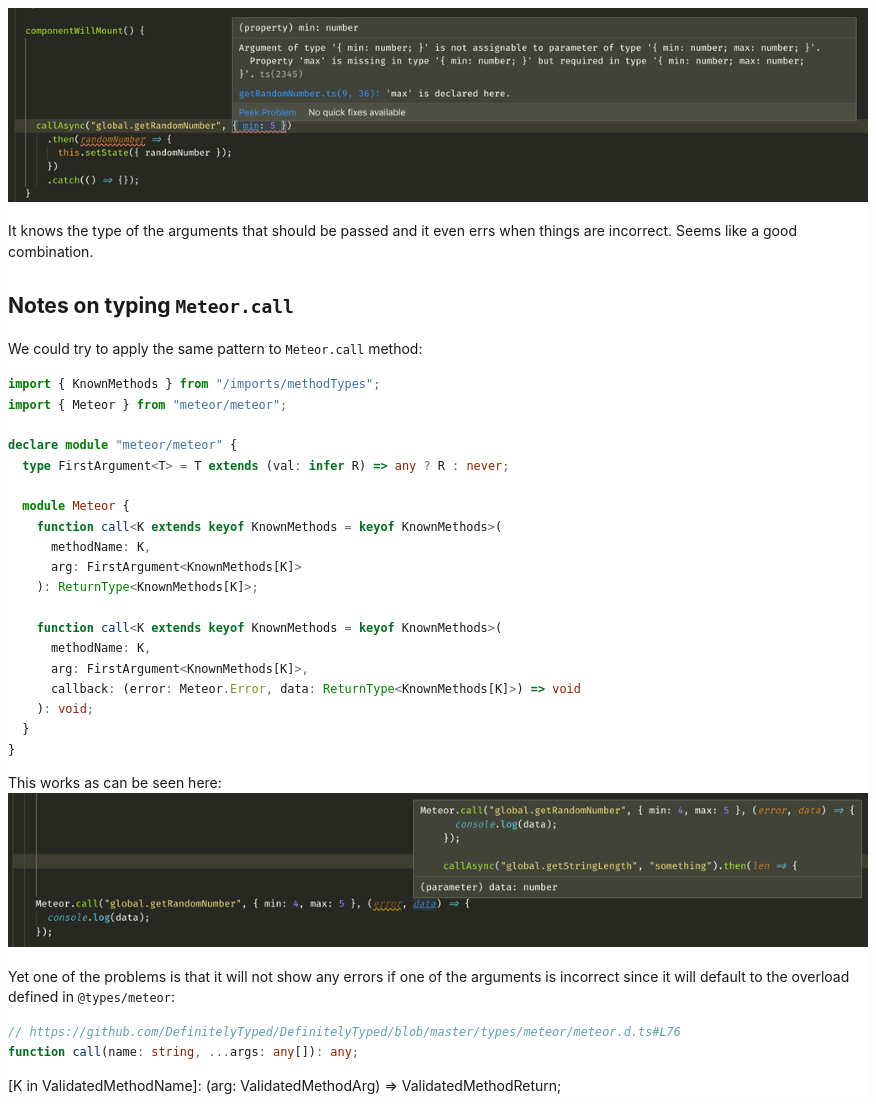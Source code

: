 ![alt text](./img/test_callAsync2.png "Screenshot")

It knows the type of the arguments that should be passed and it even errs when things are incorrect. Seems like a good combination.


## Notes on typing `Meteor.call`
We could try to apply the same pattern to `Meteor.call` method:
```ts
import { KnownMethods } from "/imports/methodTypes";
import { Meteor } from "meteor/meteor";

declare module "meteor/meteor" {
  type FirstArgument<T> = T extends (val: infer R) => any ? R : never;

  module Meteor {
    function call<K extends keyof KnownMethods = keyof KnownMethods>(
      methodName: K,
      arg: FirstArgument<KnownMethods[K]>
    ): ReturnType<KnownMethods[K]>;

    function call<K extends keyof KnownMethods = keyof KnownMethods>(
      methodName: K,
      arg: FirstArgument<KnownMethods[K]>,
      callback: (error: Meteor.Error, data: ReturnType<KnownMethods[K]>) => void
    ): void;
  }
}
```

This works as can be seen here:
![alt text](./img/meteor_call_test.png "Screenshot")

Yet one of the problems is that it will not show any errors if one of the arguments is incorrect since it will default to the overload defined in `@types/meteor`:
```ts
// https://github.com/DefinitelyTyped/DefinitelyTyped/blob/master/types/meteor/meteor.d.ts#L76
function call(name: string, ...args: any[]): any;
```


  [K in ValidatedMethodName<T>]: (arg: ValidatedMethodArg<T>) => ValidatedMethodReturn<T>;